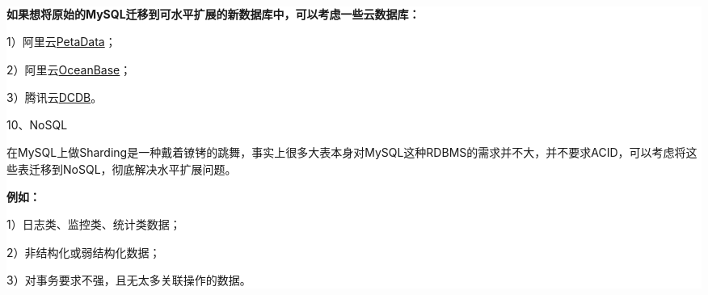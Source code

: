 **如果想将原始的MySQL迁移到可水平扩展的新数据库中，可以考虑一些云数据库：**

1）阿里云[PetaData](https://cn.aliyun.com/product/petadata/?spm=5176.7960203.237031.38.cAzx5r)；

2）阿里云[OceanBase](https://cn.aliyun.com/product/oceanbase?spm=5176.7960203.237031.40.cAzx5r)；

3）腾讯云[DCDB](https://cloud.tencent.com/product/dcdb_for_tdsql)。

10、NoSQL

在MySQL上做Sharding是一种戴着镣铐的跳舞，事实上很多大表本身对MySQL这种RDBMS的需求并不大，并不要求ACID，可以考虑将这些表迁移到NoSQL，彻底解决水平扩展问题。

**例如：**

1）日志类、监控类、统计类数据；

2）非结构化或弱结构化数据；

3）对事务要求不强，且无太多关联操作的数据。
